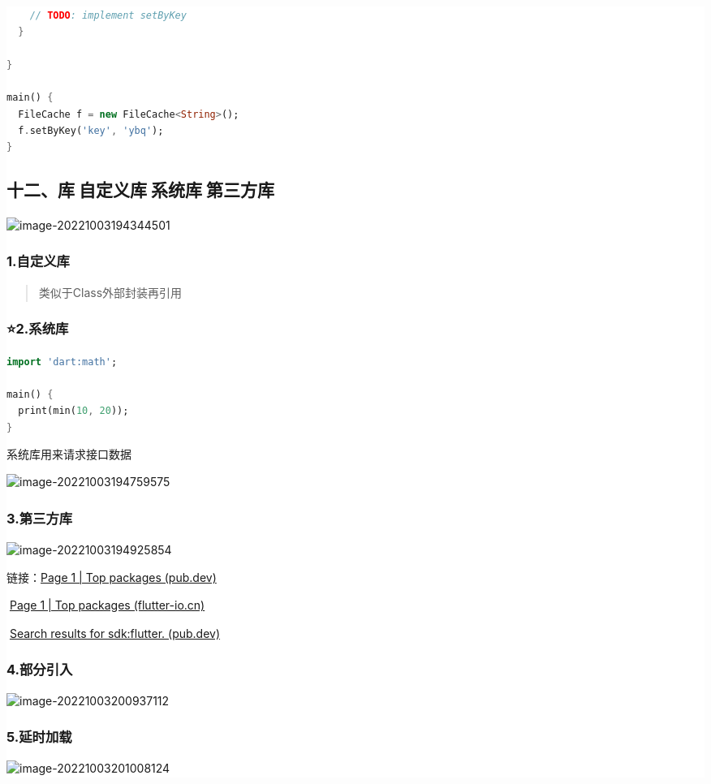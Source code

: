 ```dart
    // TODO: implement setByKey
  }
  
}

main() {
  FileCache f = new FileCache<String>();
  f.setByKey('key', 'ybq');
}
```





## 十二、库  自定义库  系统库  第三方库

![image-20221003194344501](C:\Users\22476\AppData\Roaming\Typora\typora-user-images\image-20221003194344501.png)



### 1.自定义库

> 类似于Class外部封装再引用



### :star:2.系统库

```dart
import 'dart:math';

main() {
  print(min(10, 20));
}
```

系统库用来请求接口数据

![image-20221003194759575](C:\Users\22476\AppData\Roaming\Typora\typora-user-images\image-20221003194759575.png)



### 3.第三方库

![image-20221003194925854](C:\Users\22476\AppData\Roaming\Typora\typora-user-images\image-20221003194925854.png)

链接：[Page 1 | Top packages (pub.dev)](https://pub.dev/packages)

​		[Page 1 | Top packages (flutter-io.cn)](https://pub.flutter-io.cn/packages)

​		[Search results for sdk:flutter. (pub.dev)](https://pub.dev/packages?q=sdk%3Aflutter)



### 4.部分引入

![image-20221003200937112](C:\Users\22476\AppData\Roaming\Typora\typora-user-images\image-20221003200937112.png)



### 5.延时加载

![image-20221003201008124](C:\Users\22476\AppData\Roaming\Typora\typora-user-images\image-20221003201008124.png)